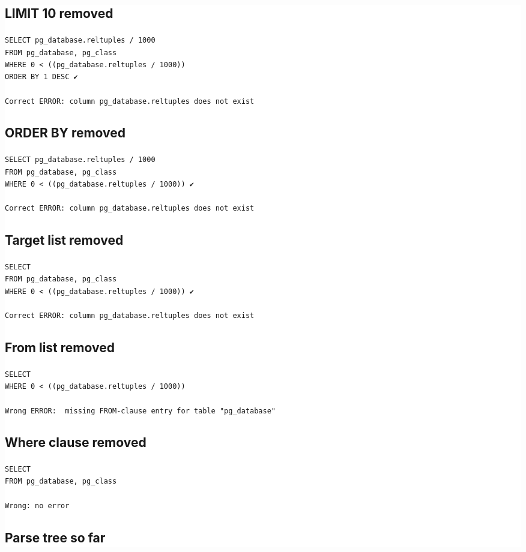 ## LIMIT 10 removed

```
SELECT pg_database.reltuples / 1000
FROM pg_database, pg_class
WHERE 0 < ((pg_database.reltuples / 1000))
ORDER BY 1 DESC ✔

Correct ERROR: column pg_database.reltuples does not exist
```

## ORDER BY removed

```
SELECT pg_database.reltuples / 1000
FROM pg_database, pg_class
WHERE 0 < ((pg_database.reltuples / 1000)) ✔

Correct ERROR: column pg_database.reltuples does not exist
```

## Target list removed

```
SELECT
FROM pg_database, pg_class
WHERE 0 < ((pg_database.reltuples / 1000)) ✔

Correct ERROR: column pg_database.reltuples does not exist
```

## From list removed

```
SELECT
WHERE 0 < ((pg_database.reltuples / 1000))

Wrong ERROR:  missing FROM-clause entry for table "pg_database"
```

## Where clause removed

```
SELECT
FROM pg_database, pg_class

Wrong: no error
```

## Parse tree so far
